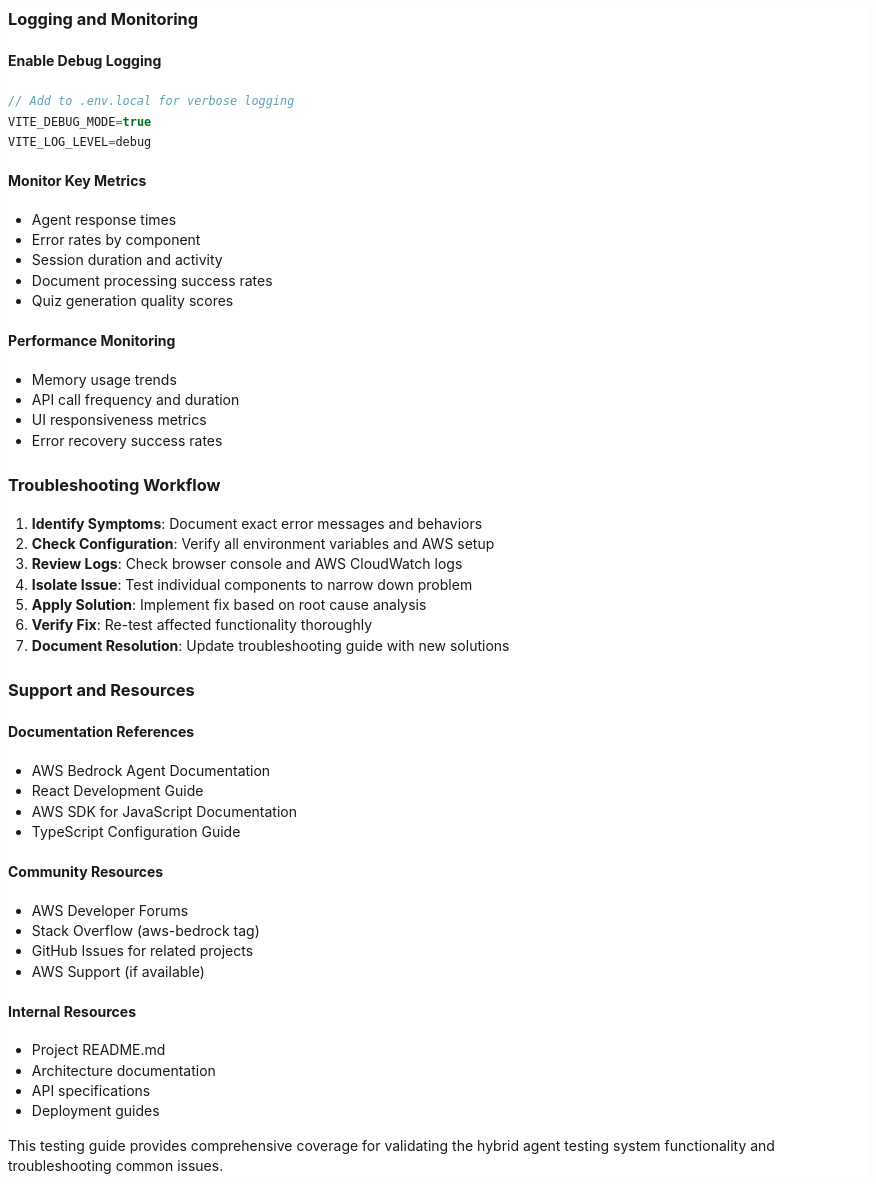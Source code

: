 ### Logging and Monitoring

#### Enable Debug Logging
```javascript
// Add to .env.local for verbose logging
VITE_DEBUG_MODE=true
VITE_LOG_LEVEL=debug
```

#### Monitor Key Metrics
- Agent response times
- Error rates by component
- Session duration and activity
- Document processing success rates
- Quiz generation quality scores

#### Performance Monitoring
- Memory usage trends
- API call frequency and duration
- UI responsiveness metrics
- Error recovery success rates

### Troubleshooting Workflow

1. **Identify Symptoms**: Document exact error messages and behaviors
2. **Check Configuration**: Verify all environment variables and AWS setup
3. **Review Logs**: Check browser console and AWS CloudWatch logs
4. **Isolate Issue**: Test individual components to narrow down problem
5. **Apply Solution**: Implement fix based on root cause analysis
6. **Verify Fix**: Re-test affected functionality thoroughly
7. **Document Resolution**: Update troubleshooting guide with new solutions

### Support and Resources

#### Documentation References
- AWS Bedrock Agent Documentation
- React Development Guide
- AWS SDK for JavaScript Documentation
- TypeScript Configuration Guide

#### Community Resources
- AWS Developer Forums
- Stack Overflow (aws-bedrock tag)
- GitHub Issues for related projects
- AWS Support (if available)

#### Internal Resources
- Project README.md
- Architecture documentation
- API specifications
- Deployment guides

This testing guide provides comprehensive coverage for validating the hybrid agent testing system functionality and troubleshooting common issues.